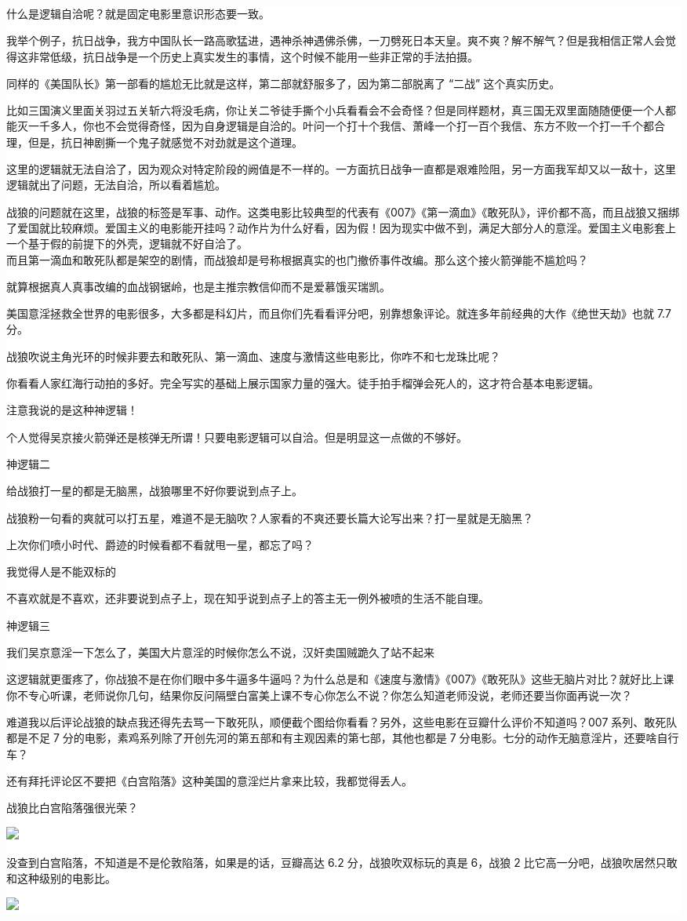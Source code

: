 什么是逻辑自洽呢？就是固定电影里意识形态要一致。

我举个例子，抗日战争，我方中国队长一路高歌猛进，遇神杀神遇佛杀佛，一刀劈死日本天皇。爽不爽？解不解气？但是我相信正常人会觉得这非常低级，抗日战争是一个历史上真实发生的事情，这个时候不能用一些非正常的手法拍摄。

同样的《美国队长》第一部看的尴尬无比就是这样，第二部就舒服多了，因为第二部脱离了 “二战” 这个真实历史。

比如三国演义里面关羽过五关斩六将没毛病，你让关二爷徒手撕个小兵看看会不会奇怪？但是同样题材，真三国无双里面随随便便一个人都能灭一千多人，你也不会觉得奇怪，因为自身逻辑是自洽的。叶问一个打十个我信、萧峰一个打一百个我信、东方不败一个打一千个都合理，但是，抗日神剧撕一个鬼子就感觉不对劲就是这个道理。

  
这里的逻辑就无法自洽了，因为观众对特定阶段的阙值是不一样的。一方面抗日战争一直都是艰难险阻，另一方面我军却又以一敌十，这里逻辑就出了问题，无法自洽，所以看着尴尬。

战狼的问题就在这里，战狼的标签是军事、动作。这类电影比较典型的代表有《007》《第一滴血》《敢死队》，评价都不高，而且战狼又捆绑了爱国就比较麻烦。爱国主义的电影能开挂吗？动作片为什么好看，因为假！因为现实中做不到，满足大部分人的意淫。爱国主义电影套上一个基于假的前提下的外壳，逻辑就不好自洽了。  
而且第一滴血和敢死队都是架空的剧情，而战狼却是号称根据真实的也门撤侨事件改编。那么这个接火箭弹能不尴尬吗？

就算根据真人真事改编的血战钢锯岭，也是主推宗教信仰而不是爱慕饿买瑞凯。

美国意淫拯救全世界的电影很多，大多都是科幻片，而且你们先看看评分吧，别靠想象评论。就连多年前经典的大作《绝世天劫》也就 7.7 分。

战狼吹说主角光环的时候非要去和敢死队、第一滴血、速度与激情这些电影比，你咋不和七龙珠比呢？

你看看人家红海行动拍的多好。完全写实的基础上展示国家力量的强大。徒手拍手榴弹会死人的，这才符合基本电影逻辑。

注意我说的是这种神逻辑！

  
个人觉得吴京接火箭弹还是核弹无所谓！只要电影逻辑可以自洽。但是明显这一点做的不够好。

  
神逻辑二

给战狼打一星的都是无脑黑，战狼哪里不好你要说到点子上。

战狼粉一句看的爽就可以打五星，难道不是无脑吹？人家看的不爽还要长篇大论写出来？打一星就是无脑黑？

上次你们喷小时代、爵迹的时候看都不看就甩一星，都忘了吗？

我觉得人是不能双标的

不喜欢就是不喜欢，还非要说到点子上，现在知乎说到点子上的答主无一例外被喷的生活不能自理。

神逻辑三

我们吴京意淫一下怎么了，美国大片意淫的时候你怎么不说，汉奸卖国贼跪久了站不起来

这逻辑就更蛋疼了，你战狼不是在你们眼中多牛逼多牛逼吗？为什么总是和《速度与激情》《007》《敢死队》这些无脑片对比？就好比上课你不专心听课，老师说你几句，结果你反问隔壁白富美上课不专心你怎么不说？你怎么知道老师没说，老师还要当你面再说一次？

难道我以后评论战狼的缺点我还得先去骂一下敢死队，顺便截个图给你看看？另外，这些电影在豆瓣什么评价不知道吗？007 系列、敢死队都是不足 7 分的电影，素鸡系列除了开创先河的第五部和有主观因素的第七部，其他也都是 7 分电影。七分的动作无脑意淫片，还要啥自行车？

还有拜托评论区不要把《白宫陷落》这种美国的意淫烂片拿来比较，我都觉得丢人。

战狼比白宫陷落强很光荣？

![](https://images.weserv.nl/?url=https%3A//pic1.zhimg.com/v2-ee6179f98bf158cae4807463a0ef9b74_r.jpg%3Fsource%3D1940ef5c)

没查到白宫陷落，不知道是不是伦敦陷落，如果是的话，豆瓣高达 6.2 分，战狼吹双标玩的真是 6，战狼 2 比它高一分吧，战狼吹居然只敢和这种级别的电影比。

![](https://images.weserv.nl/?url=https%3A//pic4.zhimg.com/v2-a9558b1643facb1dcf5b908edefc778d_r.jpg%3Fsource%3D1940ef5c)
